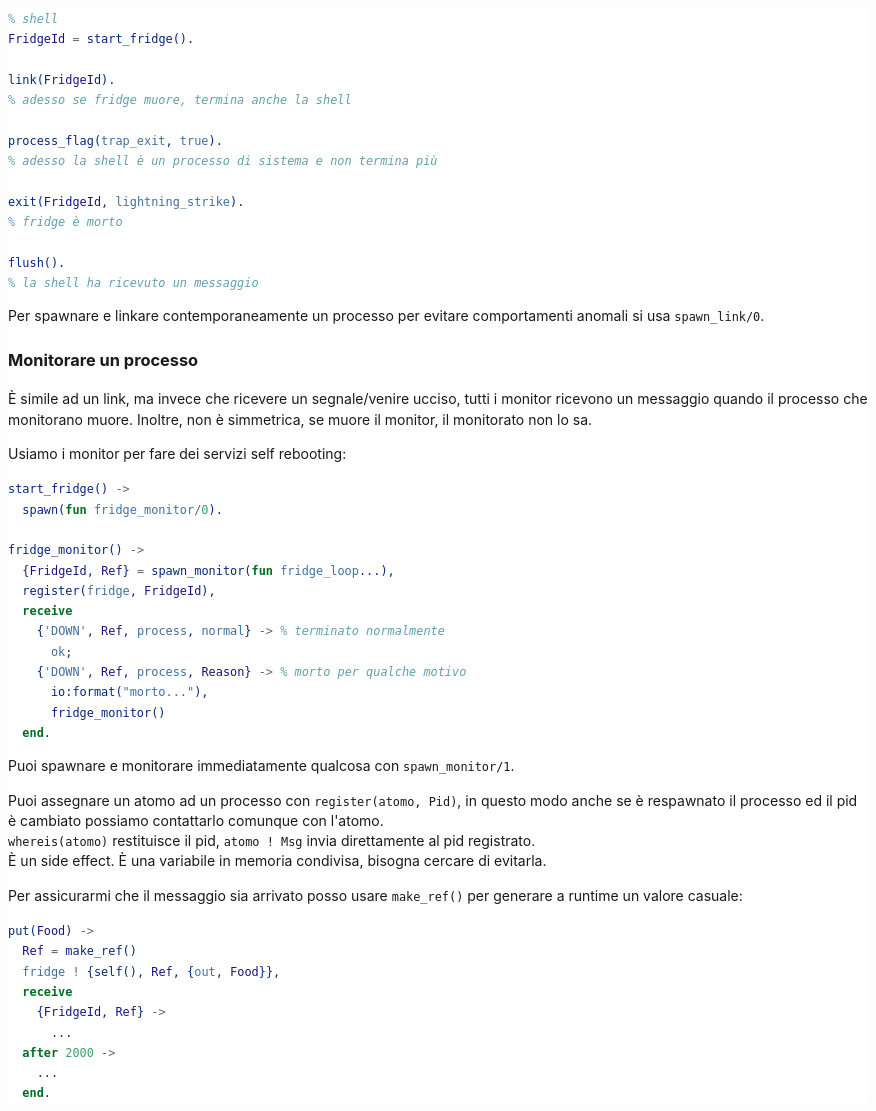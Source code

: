 ```erlang
% shell
FridgeId = start_fridge().

link(FridgeId).
% adesso se fridge muore, termina anche la shell

process_flag(trap_exit, true).
% adesso la shell è un processo di sistema e non termina più

exit(FridgeId, lightning_strike).
% fridge è morto

flush().
% la shell ha ricevuto un messaggio
```

Per spawnare e linkare contemporaneamente un processo per evitare comportamenti anomali si usa `spawn_link/0`.

### Monitorare un processo

È simile ad un link, ma invece che ricevere un segnale/venire ucciso, tutti i monitor ricevono un messaggio quando il processo che monitorano muore.
Inoltre, non è simmetrica, se muore il monitor, il monitorato non lo sa.

Usiamo i monitor per fare dei servizi self rebooting:

```erlang
start_fridge() ->
  spawn(fun fridge_monitor/0).

fridge_monitor() ->
  {FridgeId, Ref} = spawn_monitor(fun fridge_loop...),
  register(fridge, FridgeId),
  receive
    {'DOWN', Ref, process, normal} -> % terminato normalmente
      ok;
    {'DOWN', Ref, process, Reason} -> % morto per qualche motivo
      io:format("morto..."),
      fridge_monitor()
  end.
```

Puoi spawnare e monitorare immediatamente qualcosa con `spawn_monitor/1`.

Puoi assegnare un atomo ad un processo con `register(atomo, Pid)`, in questo modo anche se è respawnato il processo ed il pid è cambiato possiamo contattarlo comunque con l'atomo.\
`whereis(atomo)` restituisce il pid, `atomo ! Msg` invia direttamente al pid registrato.\
È un side effect. È una variabile in memoria condivisa, bisogna cercare di evitarla.

Per assicurarmi che il messaggio sia arrivato posso usare `make_ref()` per generare a runtime un valore casuale:

```erlang
put(Food) ->
  Ref = make_ref()
  fridge ! {self(), Ref, {out, Food}},
  receive
    {FridgeId, Ref} ->
      ...
  after 2000 ->
    ...
  end.
```

